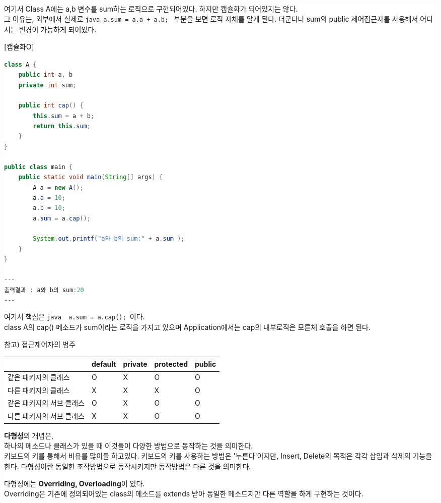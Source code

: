 여기서 Class A에는 a,b 변수를 sum하는 로직으로 구현되어있다. 하지만 캡슐화가 되어있지는 않다.  
그 이유는, 외부에서 실제로 ```java a.sum = a.a + a.b; ``` 부분을 보면 로직 자체를 알게 된다. 더군다나 sum의 public 제어접근자를 사용해서 어디서든 변경이 가능하게 되어있다.  

[캡슐화O]
```java
class A {
    public int a, b
    private int sum;

    public int cap() {
        this.sum = a + b;
        return this.sum;
    }
}

public class main {
    public static void main(String[] args) {
        A a = new A();
        a.a = 10;
        a.b = 10;
        a.sum = a.cap();

        System.out.printf("a와 b의 sum:" + a.sum );
    }
}

---
출력결과 : a와 b의 sum:20
---
```
여기서 핵심은 ```java  a.sum = a.cap(); ```이다.  
class A의 cap() 메소드가 sum이라는 로직을 가지고 있으며 Application에서는 cap의 내부로직은 모른체 호출을 하면 된다.  

참고) 접근제어자의 범주

||default|private|protected|public|
|-|-|-|-|-|
|같은 패키지의 클래스|O|X|O|O|
|다른 패키지의 클래스|X|X|X|O|
|같은 패키지의 서브 클래스|O|X|O|O|
|다른 패키지의 서브 클래스|X|X|O|O|

**다형성**의 개념은,  
하나의 메소드나 클래스가 있을 때 이것들이 다양한 방법으로 동작하는 것을 의미한다.  
키보드의 키를 통해서 비유를 많이들 하고있다. 키보드의 키를 사용하는 방법은 '누른다'이지만, Insert, Delete의 목적은 각각 삽입과 삭제의 기능을 한다.   다형성이란 동일한 조작방법으로 동작시키지만 동작방법은 다른 것을 의미한다.  

다형성에는 **Overriding, Overloading**이 있다.  
Overriding은 기존에 정의되어있는 class의 메소드를 extends 받아 동일한 메소드지만 다른 역할을 하게 구현하는 것이다.
